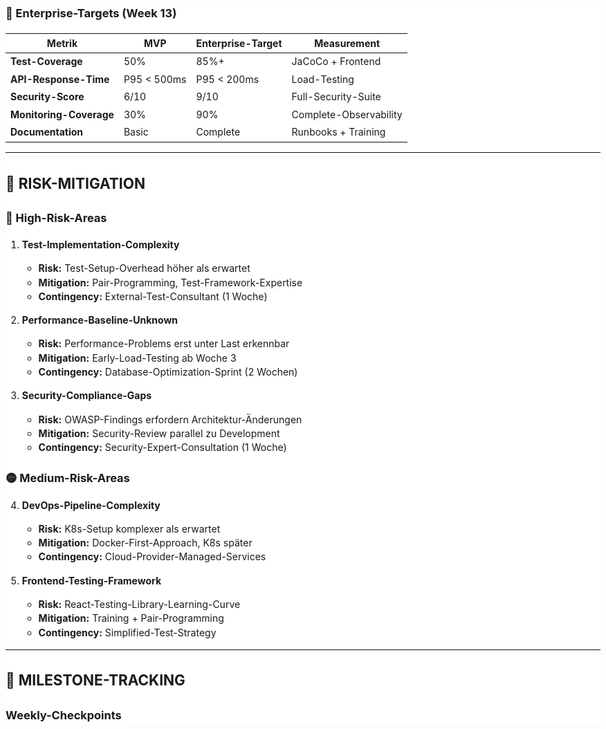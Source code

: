 ### **🎯 Enterprise-Targets (Week 13)**

| Metrik | MVP | Enterprise-Target | Measurement |
|--------|-----|-------------------|-------------|
| **Test-Coverage** | 50% | 85%+ | JaCoCo + Frontend |
| **API-Response-Time** | P95 < 500ms | P95 < 200ms | Load-Testing |
| **Security-Score** | 6/10 | 9/10 | Full-Security-Suite |
| **Monitoring-Coverage** | 30% | 90% | Complete-Observability |
| **Documentation** | Basic | Complete | Runbooks + Training |

---

## 🚨 **RISK-MITIGATION**

### **🔴 High-Risk-Areas**

1. **Test-Implementation-Complexity**
   - **Risk:** Test-Setup-Overhead höher als erwartet
   - **Mitigation:** Pair-Programming, Test-Framework-Expertise
   - **Contingency:** External-Test-Consultant (1 Woche)

2. **Performance-Baseline-Unknown**
   - **Risk:** Performance-Problems erst unter Last erkennbar
   - **Mitigation:** Early-Load-Testing ab Woche 3
   - **Contingency:** Database-Optimization-Sprint (2 Wochen)

3. **Security-Compliance-Gaps**
   - **Risk:** OWASP-Findings erfordern Architektur-Änderungen
   - **Mitigation:** Security-Review parallel zu Development
   - **Contingency:** Security-Expert-Consultation (1 Woche)

### **🟡 Medium-Risk-Areas**

4. **DevOps-Pipeline-Complexity**
   - **Risk:** K8s-Setup komplexer als erwartet
   - **Mitigation:** Docker-First-Approach, K8s später
   - **Contingency:** Cloud-Provider-Managed-Services

5. **Frontend-Testing-Framework**
   - **Risk:** React-Testing-Library-Learning-Curve
   - **Mitigation:** Training + Pair-Programming
   - **Contingency:** Simplified-Test-Strategy

---

## 📅 **MILESTONE-TRACKING**

### **Weekly-Checkpoints**
